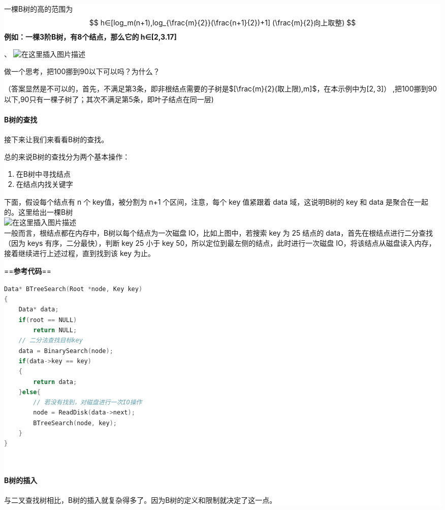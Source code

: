 一棵B树的高的范围为 
$$
h∈[log_m(n+1),log_{\frac{m}{2}}(\frac{n+1}{2})+1] (\frac{m}{2}向上取整)
$$
**例如：一棵3阶B树，有8个结点，那么它的 h∈[2,3.17]**

、
![在这里插入图片描述](https://img-blog.csdnimg.cn/20210111224909532.png?x-oss-process=image/watermark,type_ZmFuZ3poZW5naGVpdGk,shadow_10,text_aHR0cHM6Ly9ibG9nLmNzZG4ubmV0L3h0MTk5NzEx,size_16,color_FFFFFF,t_70#pic_center)

做一个思考，把100挪到90以下可以吗？为什么？

（答案显然是不可以的，首先，不满足第3条，即非根结点需要的子树是$[\frac{m}{2}(取上限),m]$，在本示例中为$[2,3]）$ ,把100挪到90以下,90只有一棵子树了；其次不满足第5条，即叶子结点在同一层)

#### B树的查找

接下来让我们来看看B树的查找。

总的来说B树的查找分为两个基本操作：

1. 在B树中寻找结点
2. 在结点内找关键字

下面，假设每个结点有 n 个 key值，被分割为 n+1 个区间，注意，每个 key 值紧跟着 data 域，这说明B树的 key 和 data 是聚合在一起的。这里给出一棵B树<br>
![在这里插入图片描述](https://img-blog.csdnimg.cn/20210111224927434.png?x-oss-process=image/watermark,type_ZmFuZ3poZW5naGVpdGk,shadow_10,text_aHR0cHM6Ly9ibG9nLmNzZG4ubmV0L3h0MTk5NzEx,size_16,color_FFFFFF,t_70#pic_center)
<br>
一般而言，根结点都在内存中，B树以每个结点为一次磁盘 IO，比如上图中，若搜索 key 为 25 结点的 data，首先在根结点进行二分查找（因为 keys 有序，二分最快），判断 key 25 小于 key 50，所以定位到最左侧的结点，此时进行一次磁盘 IO，将该结点从磁盘读入内存，接着继续进行上述过程，直到找到该 key 为止。

==**参考代码**==

```c++
Data* BTreeSearch(Root *node, Key key)
{
    Data* data;
    if(root == NULL)
        return NULL;
    // 二分法查找目标key
    data = BinarySearch(node);
    if(data->key == key)
    {
        return data;
    }else{
        // 若没有找到，对磁盘进行一次IO操作
        node = ReadDisk(data->next);
        BTreeSearch(node, key);
    }
}
```


<br>

#### B树的插入

与二叉查找树相比，B树的插入就复杂得多了。因为B树的定义和限制就决定了这一点。
